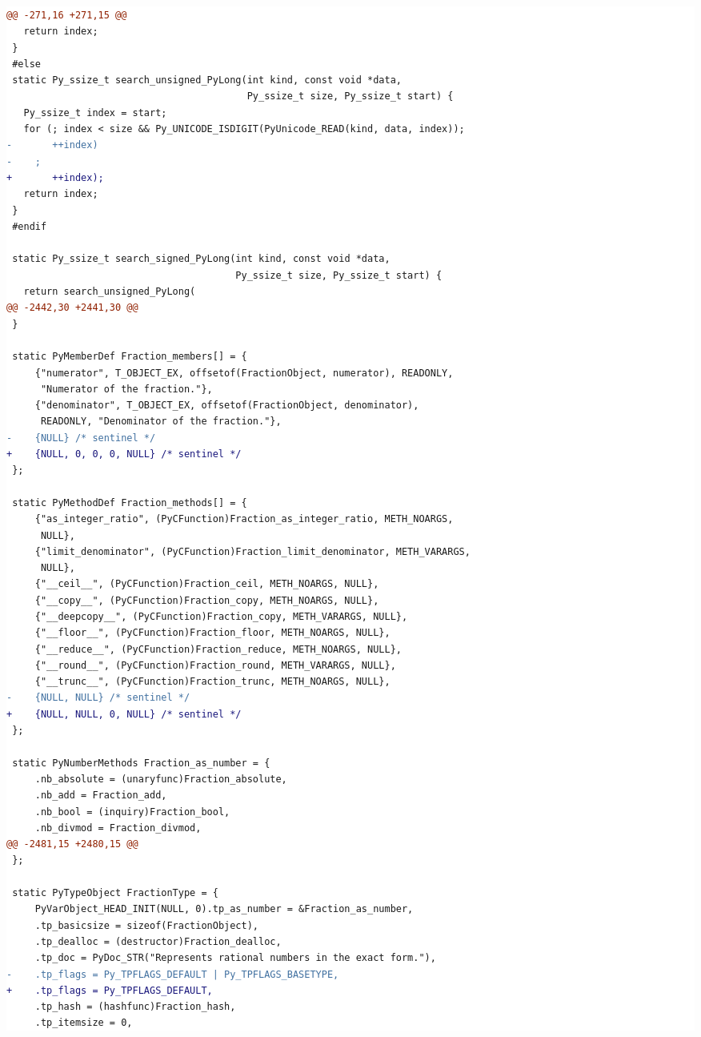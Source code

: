 ```diff
@@ -271,16 +271,15 @@
   return index;
 }
 #else
 static Py_ssize_t search_unsigned_PyLong(int kind, const void *data,
                                          Py_ssize_t size, Py_ssize_t start) {
   Py_ssize_t index = start;
   for (; index < size && Py_UNICODE_ISDIGIT(PyUnicode_READ(kind, data, index));
-       ++index)
-    ;
+       ++index);
   return index;
 }
 #endif
 
 static Py_ssize_t search_signed_PyLong(int kind, const void *data,
                                        Py_ssize_t size, Py_ssize_t start) {
   return search_unsigned_PyLong(
@@ -2442,30 +2441,30 @@
 }
 
 static PyMemberDef Fraction_members[] = {
     {"numerator", T_OBJECT_EX, offsetof(FractionObject, numerator), READONLY,
      "Numerator of the fraction."},
     {"denominator", T_OBJECT_EX, offsetof(FractionObject, denominator),
      READONLY, "Denominator of the fraction."},
-    {NULL} /* sentinel */
+    {NULL, 0, 0, 0, NULL} /* sentinel */
 };
 
 static PyMethodDef Fraction_methods[] = {
     {"as_integer_ratio", (PyCFunction)Fraction_as_integer_ratio, METH_NOARGS,
      NULL},
     {"limit_denominator", (PyCFunction)Fraction_limit_denominator, METH_VARARGS,
      NULL},
     {"__ceil__", (PyCFunction)Fraction_ceil, METH_NOARGS, NULL},
     {"__copy__", (PyCFunction)Fraction_copy, METH_NOARGS, NULL},
     {"__deepcopy__", (PyCFunction)Fraction_copy, METH_VARARGS, NULL},
     {"__floor__", (PyCFunction)Fraction_floor, METH_NOARGS, NULL},
     {"__reduce__", (PyCFunction)Fraction_reduce, METH_NOARGS, NULL},
     {"__round__", (PyCFunction)Fraction_round, METH_VARARGS, NULL},
     {"__trunc__", (PyCFunction)Fraction_trunc, METH_NOARGS, NULL},
-    {NULL, NULL} /* sentinel */
+    {NULL, NULL, 0, NULL} /* sentinel */
 };
 
 static PyNumberMethods Fraction_as_number = {
     .nb_absolute = (unaryfunc)Fraction_absolute,
     .nb_add = Fraction_add,
     .nb_bool = (inquiry)Fraction_bool,
     .nb_divmod = Fraction_divmod,
@@ -2481,15 +2480,15 @@
 };
 
 static PyTypeObject FractionType = {
     PyVarObject_HEAD_INIT(NULL, 0).tp_as_number = &Fraction_as_number,
     .tp_basicsize = sizeof(FractionObject),
     .tp_dealloc = (destructor)Fraction_dealloc,
     .tp_doc = PyDoc_STR("Represents rational numbers in the exact form."),
-    .tp_flags = Py_TPFLAGS_DEFAULT | Py_TPFLAGS_BASETYPE,
+    .tp_flags = Py_TPFLAGS_DEFAULT,
     .tp_hash = (hashfunc)Fraction_hash,
     .tp_itemsize = 0,
```